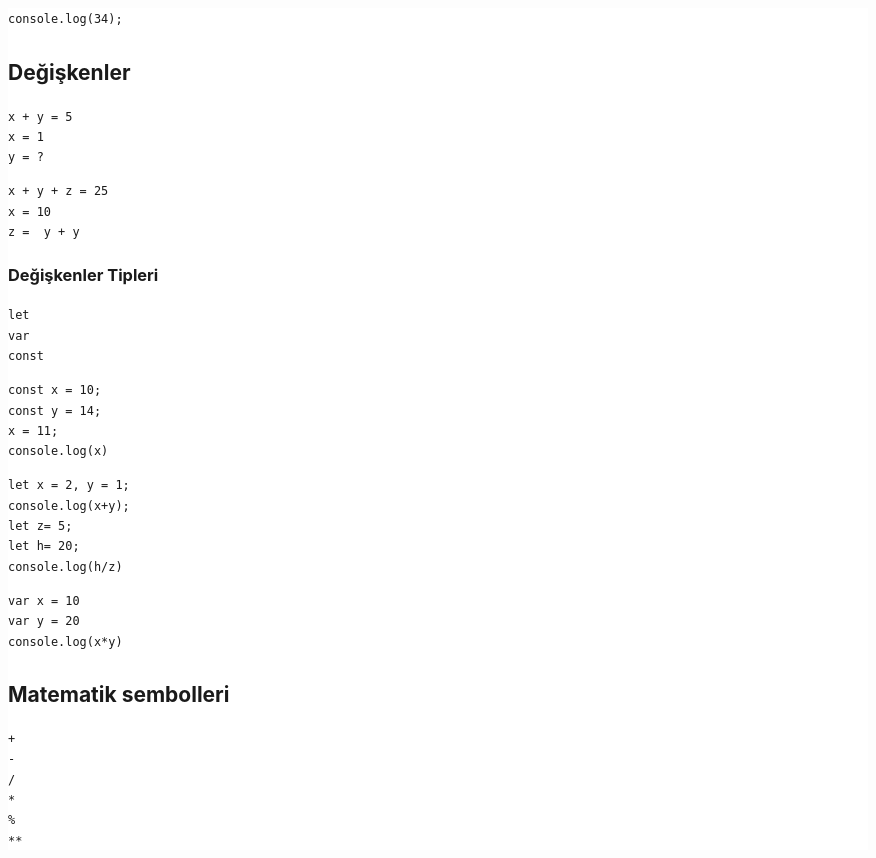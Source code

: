 ```
console.log(34);
```

## Değişkenler

```
x + y = 5 
x = 1 
y = ? 
```

```
x + y + z = 25
x = 10 
z =  y + y  
```

### Değişkenler Tipleri

```
let 
var
const
```

```
const x = 10; 
const y = 14;
x = 11;
console.log(x) 
```

```
let x = 2, y = 1;
console.log(x+y);
let z= 5;
let h= 20;
console.log(h/z)
```

```
var x = 10 
var y = 20 
console.log(x*y)
```
## Matematik sembolleri


```
+
-
/
*
%
**
```
